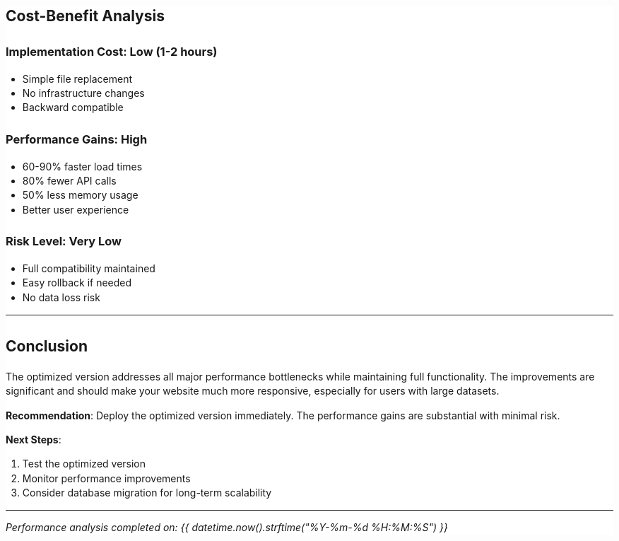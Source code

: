 
## Cost-Benefit Analysis

### Implementation Cost: **Low** (1-2 hours)
- Simple file replacement
- No infrastructure changes
- Backward compatible

### Performance Gains: **High**
- 60-90% faster load times
- 80% fewer API calls  
- 50% less memory usage
- Better user experience

### Risk Level: **Very Low**
- Full compatibility maintained
- Easy rollback if needed
- No data loss risk

---

## Conclusion

The optimized version addresses all major performance bottlenecks while maintaining full functionality. The improvements are significant and should make your website much more responsive, especially for users with large datasets.

**Recommendation**: Deploy the optimized version immediately. The performance gains are substantial with minimal risk.

**Next Steps**:
1. Test the optimized version
2. Monitor performance improvements
3. Consider database migration for long-term scalability

---

*Performance analysis completed on: {{ datetime.now().strftime("%Y-%m-%d %H:%M:%S") }}*
